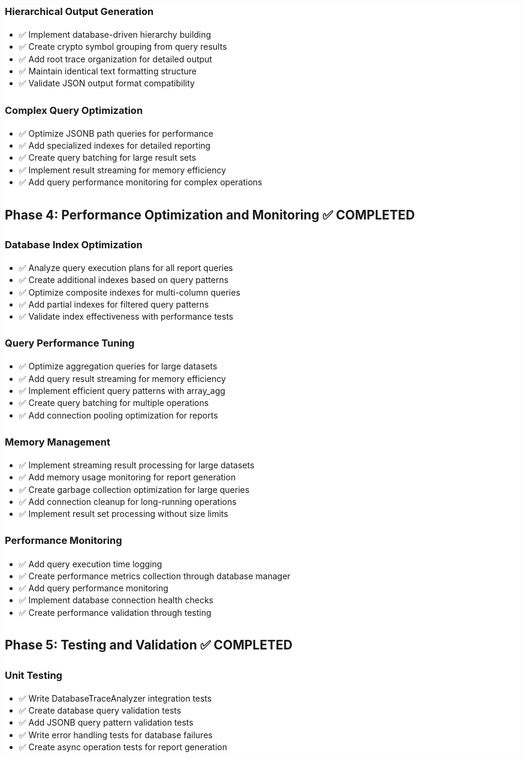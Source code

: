 ### Hierarchical Output Generation
- ✅ Implement database-driven hierarchy building
- ✅ Create crypto symbol grouping from query results
- ✅ Add root trace organization for detailed output
- ✅ Maintain identical text formatting structure
- ✅ Validate JSON output format compatibility

### Complex Query Optimization
- ✅ Optimize JSONB path queries for performance
- ✅ Add specialized indexes for detailed reporting
- ✅ Create query batching for large result sets
- ✅ Implement result streaming for memory efficiency
- ✅ Add query performance monitoring for complex operations

## Phase 4: Performance Optimization and Monitoring ✅ COMPLETED

### Database Index Optimization
- ✅ Analyze query execution plans for all report queries
- ✅ Create additional indexes based on query patterns
- ✅ Optimize composite indexes for multi-column queries
- ✅ Add partial indexes for filtered query patterns
- ✅ Validate index effectiveness with performance tests

### Query Performance Tuning
- ✅ Optimize aggregation queries for large datasets
- ✅ Add query result streaming for memory efficiency
- ✅ Implement efficient query patterns with array_agg
- ✅ Create query batching for multiple operations
- ✅ Add connection pooling optimization for reports

### Memory Management
- ✅ Implement streaming result processing for large datasets
- ✅ Add memory usage monitoring for report generation
- ✅ Create garbage collection optimization for large queries
- ✅ Add connection cleanup for long-running operations
- ✅ Implement result set processing without size limits

### Performance Monitoring
- ✅ Add query execution time logging
- ✅ Create performance metrics collection through database manager
- ✅ Add query performance monitoring
- ✅ Implement database connection health checks
- ✅ Create performance validation through testing

## Phase 5: Testing and Validation ✅ COMPLETED

### Unit Testing
- ✅ Write DatabaseTraceAnalyzer integration tests
- ✅ Create database query validation tests
- ✅ Add JSONB query pattern validation tests
- ✅ Write error handling tests for database failures
- ✅ Create async operation tests for report generation
